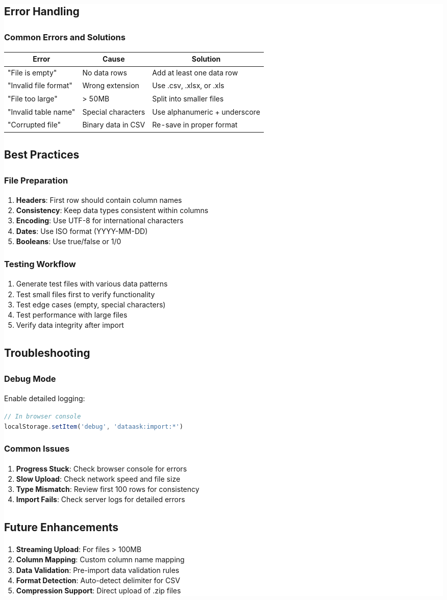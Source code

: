 ## Error Handling

### Common Errors and Solutions

| Error | Cause | Solution |
|-------|--------|----------|
| "File is empty" | No data rows | Add at least one data row |
| "Invalid file format" | Wrong extension | Use .csv, .xlsx, or .xls |
| "File too large" | > 50MB | Split into smaller files |
| "Invalid table name" | Special characters | Use alphanumeric + underscore |
| "Corrupted file" | Binary data in CSV | Re-save in proper format |

## Best Practices

### File Preparation

1. **Headers**: First row should contain column names
2. **Consistency**: Keep data types consistent within columns
3. **Encoding**: Use UTF-8 for international characters
4. **Dates**: Use ISO format (YYYY-MM-DD)
5. **Booleans**: Use true/false or 1/0

### Testing Workflow

1. Generate test files with various data patterns
2. Test small files first to verify functionality
3. Test edge cases (empty, special characters)
4. Test performance with large files
5. Verify data integrity after import

## Troubleshooting

### Debug Mode

Enable detailed logging:
```javascript
// In browser console
localStorage.setItem('debug', 'dataask:import:*')
```

### Common Issues

1. **Progress Stuck**: Check browser console for errors
2. **Slow Upload**: Check network speed and file size
3. **Type Mismatch**: Review first 100 rows for consistency
4. **Import Fails**: Check server logs for detailed errors

## Future Enhancements

1. **Streaming Upload**: For files > 100MB
2. **Column Mapping**: Custom column name mapping
3. **Data Validation**: Pre-import data validation rules
4. **Format Detection**: Auto-detect delimiter for CSV
5. **Compression Support**: Direct upload of .zip files